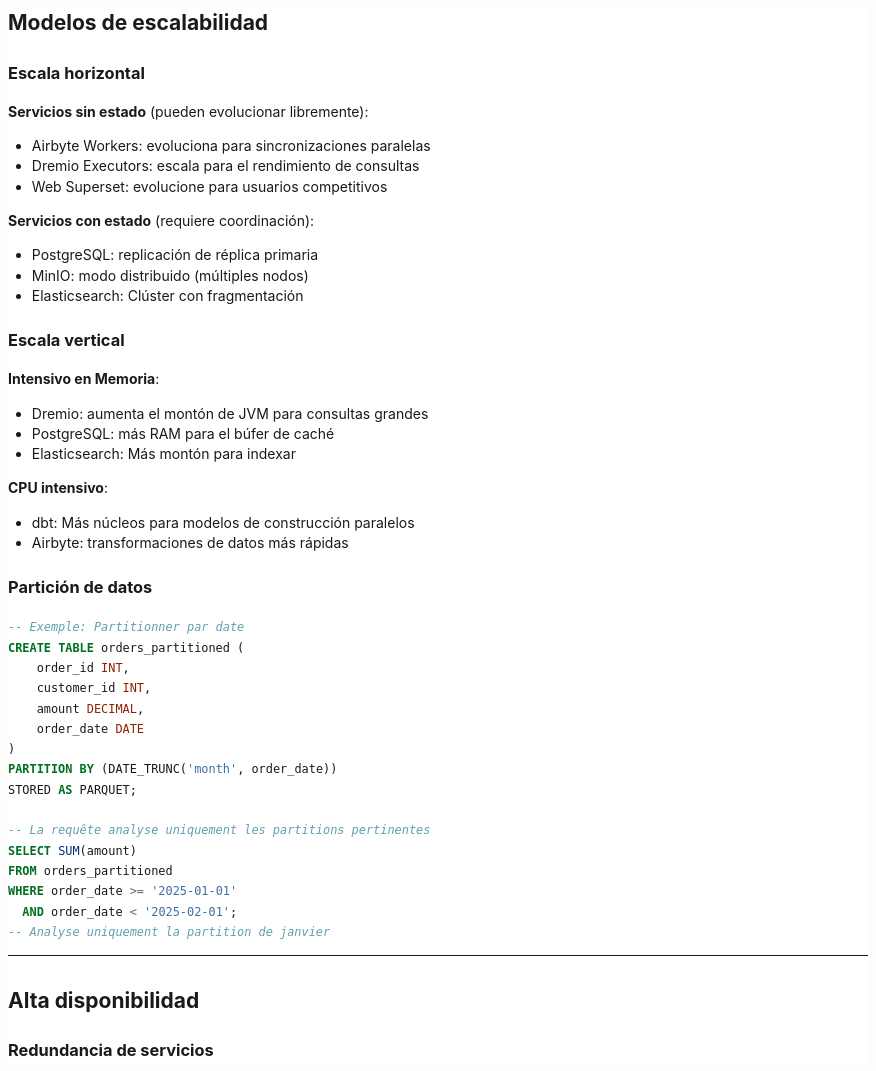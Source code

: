 
## Modelos de escalabilidad

### Escala horizontal

**Servicios sin estado** (pueden evolucionar libremente):
- Airbyte Workers: evoluciona para sincronizaciones paralelas
- Dremio Executors: escala para el rendimiento de consultas
- Web Superset: evolucione para usuarios competitivos

**Servicios con estado** (requiere coordinación):
- PostgreSQL: replicación de réplica primaria
- MinIO: modo distribuido (múltiples nodos)
- Elasticsearch: Clúster con fragmentación

### Escala vertical

**Intensivo en Memoria**:
- Dremio: aumenta el montón de JVM para consultas grandes
- PostgreSQL: más RAM para el búfer de caché
- Elasticsearch: Más montón para indexar

**CPU intensivo**:
- dbt: Más núcleos para modelos de construcción paralelos
- Airbyte: transformaciones de datos más rápidas

### Partición de datos

```sql
-- Exemple: Partitionner par date
CREATE TABLE orders_partitioned (
    order_id INT,
    customer_id INT,
    amount DECIMAL,
    order_date DATE
)
PARTITION BY (DATE_TRUNC('month', order_date))
STORED AS PARQUET;

-- La requête analyse uniquement les partitions pertinentes
SELECT SUM(amount)
FROM orders_partitioned
WHERE order_date >= '2025-01-01'
  AND order_date < '2025-02-01';
-- Analyse uniquement la partition de janvier
```

---

## Alta disponibilidad

### Redundancia de servicios
